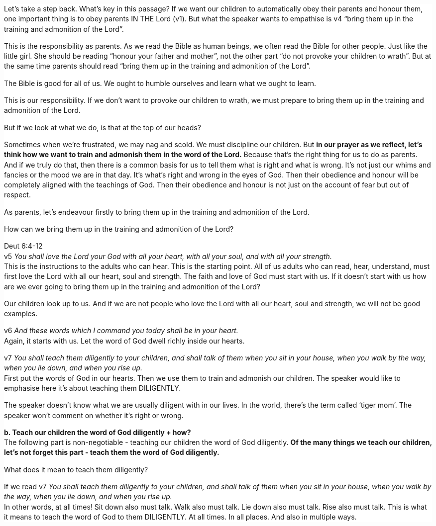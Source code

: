 Let’s take a step back. What’s key in this passage? If we want our children to automatically obey their parents and honour them, one important thing is to obey parents IN THE Lord (v1). But what the speaker wants to empathise is v4 “bring them up in the training and admonition of the Lord”. 

This is the responsibility as parents. As we read the Bible as human beings, we often read the Bible for other people. Just like the little girl. She should be reading “honour your father and mother”, not the other part “do not provoke your children to wrath”. But at the same time parents should read “bring them up in the training and admonition of the Lord”. 

The Bible is good for all of us. We ought to humble ourselves and learn what we ought to learn. 

This is our responsibility. If we don’t want to provoke our children to wrath, we must prepare to bring them up in the training and admonition of the Lord. 

But if we look at what we do, is that at the top of our heads?

Sometimes when we’re frustrated, we may nag and scold. We must discipline our children. But **in our prayer as we reflect, let’s think how we want to train and admonish them in the word of the Lord.** Because that’s the right thing for us to do as parents. And if we truly do that, then there is a common basis for us to tell them what is right and what is wrong. It’s not just our whims and fancies or the mood we are in that day. It’s what’s right and wrong in the eyes of God. Then their obedience and honour will be completely aligned with the teachings of God. Then their obedience and honour is not just on the account of fear but out of respect. 

As parents, let’s endeavour firstly to bring them up in the training and admonition of the Lord. 

How can we bring them up in the training and admonition of the Lord?

Deut 6:4-12  
v5 *You shall love the Lord your God with all your heart, with all your soul, and with all your strength.*  
This is the instructions to the adults who can hear. This is the starting point. All of us adults who can read, hear, understand, must first love the Lord with all our heart, soul and strength. The faith and love of God must start with us. If it doesn’t start with us how are we ever going to bring them up in the training and admonition of the Lord?

Our children look up to us. And if we are not people who love the Lord with all our heart, soul and strength, we will not be good examples. 

v6 *And these words which I command you today shall be in your heart.*  
Again, it starts with us. Let the word of God dwell richly inside our hearts. 

v7 *You shall teach them diligently to your children, and shall talk of them when you sit in your house, when you walk by the way, when you lie down, and when you rise up.*  
First put the words of God in our hearts. Then we use them to train and admonish our children. The speaker would like to emphasise here it’s about teaching them DILIGENTLY. 

The speaker doesn’t know what we are usually diligent with in our lives. In the world, there’s the term called ‘tiger mom’. The speaker won’t comment on whether it’s right or wrong.

**b. Teach our children the word of God diligently + how?**  
The following part is non-negotiable - teaching our children the word of God diligently. **Of the many things we teach our children, let’s not forget this part - teach them the word of God diligently.**

What does it mean to teach them diligently?

If we read v7 *You shall teach them diligently to your children, and shall talk of them when you sit in your house, when you walk by the way, when you lie down, and when you rise up.*  
In other words, at all times! Sit down also must talk. Walk also must talk. Lie down also must talk. Rise also must talk. This is what it means to teach the word of God to them DILIGENTLY. At all times. In all places. And also in multiple ways. 
